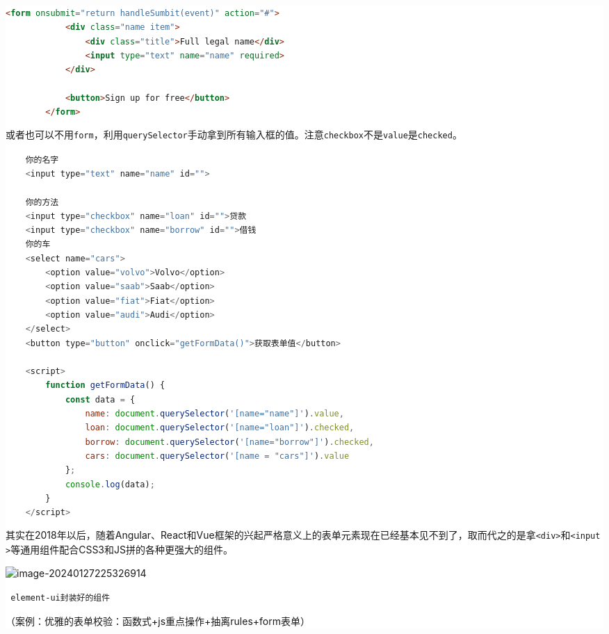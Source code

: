 ```html
<form onsubmit="return handleSumbit(event)" action="#">
            <div class="name item">
                <div class="title">Full legal name</div>
                <input type="text" name="name" required>
            </div>

            <button>Sign up for free</button>
        </form>
```

或者也可以不用`form`，利用`querySelector`手动拿到所有输入框的值。注意`checkbox`不是`value`是`checked`。

```js
    你的名字
    <input type="text" name="name" id="">

    你的方法
    <input type="checkbox" name="loan" id="">贷款
    <input type="checkbox" name="borrow" id="">借钱
    你的车
    <select name="cars">
        <option value="volvo">Volvo</option>
        <option value="saab">Saab</option>
        <option value="fiat">Fiat</option>
        <option value="audi">Audi</option>
    </select>
    <button type="button" onclick="getFormData()">获取表单值</button>

    <script>
        function getFormData() {
            const data = {
                name: document.querySelector('[name="name"]').value,
                loan: document.querySelector('[name="loan"]').checked,
                borrow: document.querySelector('[name="borrow"]').checked,
                cars: document.querySelector('[name = "cars"]').value
            };
            console.log(data);
        }
    </script>
```



其实在2018年以后，随着Angular、React和Vue框架的兴起严格意义上的表单元素现在已经基本见不到了，取而代之的是拿`<div>`和`<input>`等通用组件配合CSS3和JS拼的各种更强大的组件。



![image-20240127225326914](./../public/images/image-20240127225326914.png)


     element-ui封装好的组件  



（案例：优雅的表单校验：函数式+js重点操作+抽离rules+form表单）
